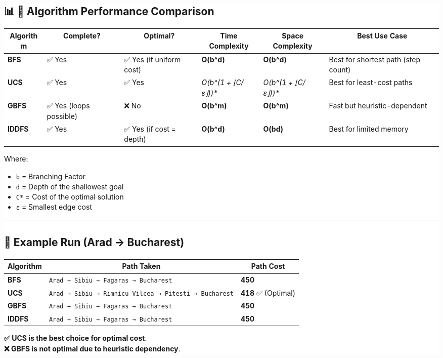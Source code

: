 
## 📊 🔬 Algorithm Performance Comparison

| Algorithm  | Complete? | Optimal? | Time Complexity | Space Complexity | Best Use Case |
|------------|----------|----------|----------------|-----------------|--------------|
| **BFS**    | ✅ Yes   | ✅ Yes (if uniform cost) | **O(b^d)** | **O(b^d)** | Best for shortest path (step count) |
| **UCS**    | ✅ Yes   | ✅ Yes   | **O(b^(1 + ⌊C*/ε⌋))** | **O(b^(1 + ⌊C*/ε⌋))** | Best for least-cost paths |
| **GBFS**   | ✅ Yes (loops possible) | ❌ No  | **O(b^m)** | **O(b^m)** | Fast but heuristic-dependent |
| **IDDFS**  | ✅ Yes   | ✅ Yes (if cost = depth) | **O(b^d)** | **O(bd)** | Best for limited memory |

Where:  
- `b` = Branching Factor  
- `d` = Depth of the shallowest goal  
- `C*` = Cost of the optimal solution  
- `ε` = Smallest edge cost  

---

## 📍 Example Run (Arad → Bucharest)

| Algorithm | Path Taken | Path Cost |
|-----------|-----------|-----------|
| **BFS**   | `Arad → Sibiu → Fagaras → Bucharest` | **450** |
| **UCS**   | `Arad → Sibiu → Rimnicu Vilcea → Pitesti → Bucharest` | **418** ✅ (Optimal) |
| **GBFS**  | `Arad → Sibiu → Fagaras → Bucharest` | **450** |
| **IDDFS** | `Arad → Sibiu → Fagaras → Bucharest` | **450** |

**✅ UCS is the best choice for optimal cost**.  
**❌ GBFS is not optimal due to heuristic dependency**.  
